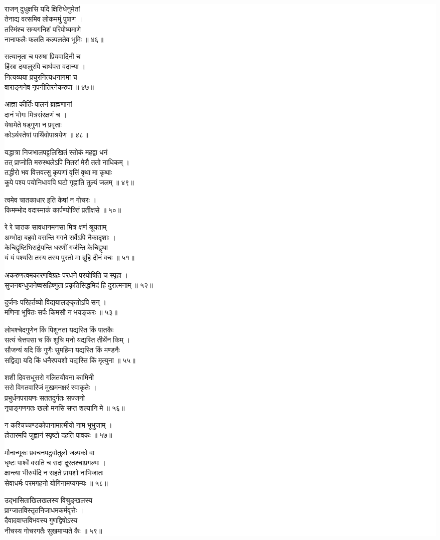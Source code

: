 राजन् दुधुक्षसि यदि क्षितिधेनुमेतां  
  तेनाद्य वत्समिव लोकममुं पुषाण ।  
तस्मिंश्च सम्यगनिशं परिपोष्यमाणे  
  नानाफलैः फलति कल्पलतेव भूमिः ॥ ४६॥  
  
सत्यानृता च परुषा प्रियवादिनी च  
  हिंस्रा दयालुरपि चार्थपरा वदान्या ।  
नित्यव्यया प्रचुरनित्यधनागमा च  
  वाराङ्गनेव नृपनीतिरनेकरुपा ॥ ४७॥  
  
आज्ञा कीर्तिः पालनं ब्राह्मणानां  
          दानं भोगः मित्रसंरक्षणं च ।  
येषामेते षड्गुणा न प्रवृताः  
          कोऽर्थस्तेषां पार्थिवोपाश्रयेण ॥ ४८॥  
  
यद्धात्रा निजभालपट्टलिखितं स्तोकं महद्वा धनं  
  तत् प्राप्नोति मरुस्थलेऽपि नितरां मेरौ ततो नाधिकम् ।  
तद्धीरो भव वित्तवत्सु कृपणां वृत्तिं वृथा मा कृथाः  
  कूपे पश्य पयोनिधावपि घटो गृह्णाति तुल्यं जलम् ॥ ४९॥  
  
त्वमेव चातकाधार इति केषां न गोचरः ।  
किमम्भोद वदास्माकं कार्पण्योक्तिं प्रतीक्षसे ॥ ५०॥  
  
रे रे चातक सावधानमनसा मित्र क्षणं श्रूयताम्  
  अम्भोदा बहवो वसन्ति गगने सर्वेऽपि नैकादृशाः ।  
केचिद्वृष्टिभिरार्द्रयन्ति धरणीं गर्जन्ति केचिद्वृथा  
  यं यं पश्यसि तस्य तस्य पुरतो मा ब्रूहि दीनं वचः ॥ ५१॥  
  
अकरुणत्वमकारणविग्रहः परधने परयोषिति च स्पृहा ।  
सुजनबन्धुजनेष्वसहिष्णुता प्रकृतिसिद्धमिदं हि दुरात्मनाम् ॥ ५२॥  
  
दुर्जनः परिहर्तव्यो विद्ययालङ्कृतोऽपि सन् ।  
मणिना भूषितः सर्पः किमसौ न भयङ्करः ॥ ५३॥  
  
लोभश्चेदगुणेन किं पिशुनता यद्यस्ति किं पातकैः  
  सत्यं चेत्तपसा च किं शुचि मनो यद्यस्ति तीर्थेन किम् ।  
सौजन्यं यदि किं गुणैः सुमहिमा यद्यस्ति किं मण्डनैः  
  सद्विद्या यदि किं धनैरपयशो यद्यस्ति किं मृत्युना ॥ ५५॥  
  
शशी दिवसधूसरो गलितयौवना कामिनी  
  सरो विगतवारिजं मुखमनक्षरं स्वाकृतेः ।  
प्रभुर्धनपरायणः सततदुर्गतः सज्जनो  
  नृपाङ्गणगतः खलो मनसि सप्त शल्यानि मे ॥ ५६॥  
  
न कश्चिच्चण्डकोपानामात्मीयो नाम भूभुजाम् ।  
होतारमपि जुह्वानं स्पृष्टो दहति पावकः ॥ ५७॥  
  
मौनान्मूकः प्रवचनपटुर्वातुलो जल्पको वा  
  धृष्टः पार्श्वे वसति च सदा दूरतश्चाप्रगल्भः ।  
क्षान्त्या भीरुर्यदि न सहते प्रायशो नाभिजातः  
  सेवाधर्मः परमगहनो योगिनामप्यगम्यः ॥ ५८॥  
  
उद्भासिताखिलखलस्य विश्रुङ्खलस्य  
  प्राग्जातविस्तृतनिजाधमकर्मवृत्तेः ।  
दैवादवाप्तविभवस्य गुणद्विषोऽस्य  
  नीचस्य गोचरगतैः सुखमाप्यते कैः ॥ ५९॥  
  